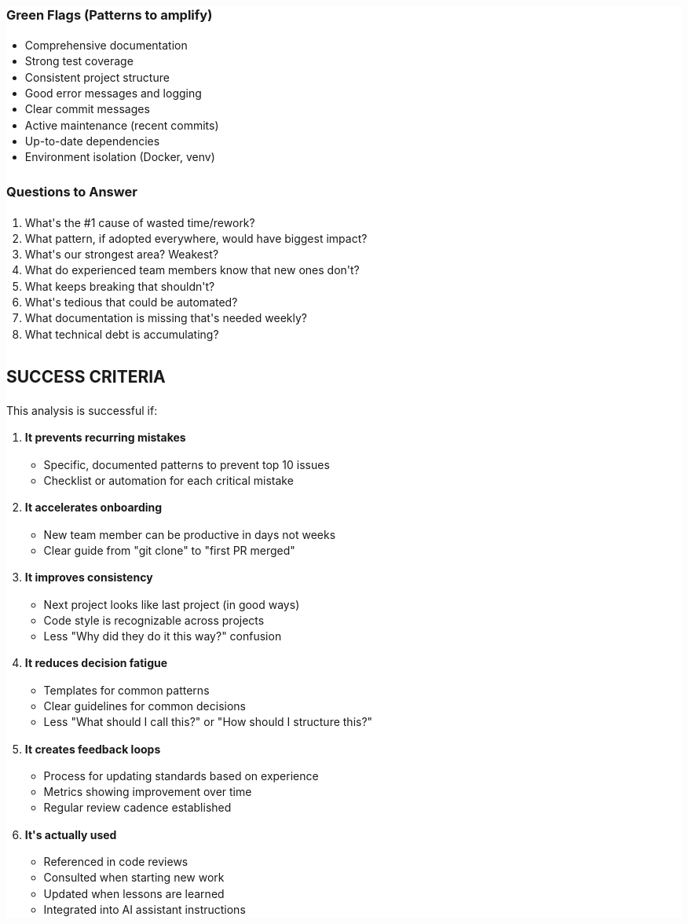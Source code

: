 ### Green Flags (Patterns to amplify)
- Comprehensive documentation
- Strong test coverage
- Consistent project structure
- Good error messages and logging
- Clear commit messages
- Active maintenance (recent commits)
- Up-to-date dependencies
- Environment isolation (Docker, venv)

### Questions to Answer
1. What's the #1 cause of wasted time/rework?
2. What pattern, if adopted everywhere, would have biggest impact?
3. What's our strongest area? Weakest?
4. What do experienced team members know that new ones don't?
5. What keeps breaking that shouldn't?
6. What's tedious that could be automated?
7. What documentation is missing that's needed weekly?
8. What technical debt is accumulating?

## SUCCESS CRITERIA

This analysis is successful if:

1. **It prevents recurring mistakes**
   - Specific, documented patterns to prevent top 10 issues
   - Checklist or automation for each critical mistake

2. **It accelerates onboarding**
   - New team member can be productive in days not weeks
   - Clear guide from "git clone" to "first PR merged"

3. **It improves consistency**
   - Next project looks like last project (in good ways)
   - Code style is recognizable across projects
   - Less "Why did they do it this way?" confusion

4. **It reduces decision fatigue**
   - Templates for common patterns
   - Clear guidelines for common decisions
   - Less "What should I call this?" or "How should I structure this?"

5. **It creates feedback loops**
   - Process for updating standards based on experience
   - Metrics showing improvement over time
   - Regular review cadence established

6. **It's actually used**
   - Referenced in code reviews
   - Consulted when starting new work
   - Updated when lessons are learned
   - Integrated into AI assistant instructions
